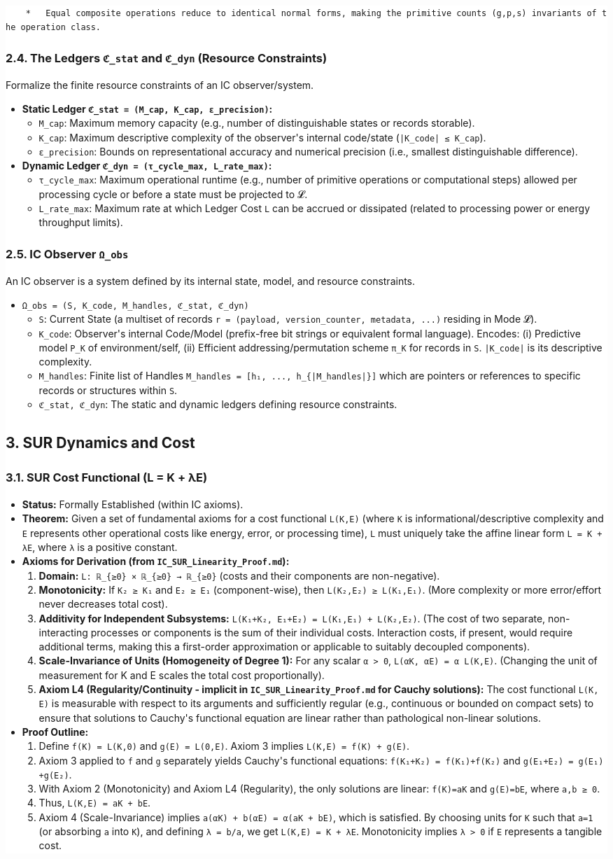         *   Equal composite operations reduce to identical normal forms, making the primitive counts (g,p,s) invariants of the operation class.

### 2.4. The Ledgers `ℭ_stat` and `ℭ_dyn` (Resource Constraints)
Formalize the finite resource constraints of an IC observer/system.
*   **Static Ledger `ℭ_stat = (M_cap, K_cap, ε_precision)`:**
    *   `M_cap`: Maximum memory capacity (e.g., number of distinguishable states or records storable).
    *   `K_cap`: Maximum descriptive complexity of the observer's internal code/state (`|K_code| ≤ K_cap`).
    *   `ε_precision`: Bounds on representational accuracy and numerical precision (i.e., smallest distinguishable difference).
*   **Dynamic Ledger `ℭ_dyn = (τ_cycle_max, L_rate_max)`:**
    *   `τ_cycle_max`: Maximum operational runtime (e.g., number of primitive operations or computational steps) allowed per processing cycle or before a state must be projected to 𝓛.
    *   `L_rate_max`: Maximum rate at which Ledger Cost `L` can be accrued or dissipated (related to processing power or energy throughput limits).

### 2.5. IC Observer `Ω_obs`
An IC observer is a system defined by its internal state, model, and resource constraints.
*   `Ω_obs = (S, K_code, M_handles, ℭ_stat, ℭ_dyn)`
    *   `S`: Current State (a multiset of records `r = (payload, version_counter, metadata, ...)` residing in Mode 𝓛).
    *   `K_code`: Observer's internal Code/Model (prefix-free bit strings or equivalent formal language). Encodes: (i) Predictive model `P_K` of environment/self, (ii) Efficient addressing/permutation scheme `π_K` for records in `S`. `|K_code|` is its descriptive complexity.
    *   `M_handles`: Finite list of Handles `M_handles = [h₁, ..., h_{|M_handles|}]` which are pointers or references to specific records or structures within `S`.
    *   `ℭ_stat, ℭ_dyn`: The static and dynamic ledgers defining resource constraints.

## 3. SUR Dynamics and Cost

### 3.1. SUR Cost Functional (L = K + λE)
*   **Status:** Formally Established (within IC axioms).
*   **Theorem:** Given a set of fundamental axioms for a cost functional `L(K,E)` (where `K` is informational/descriptive complexity and `E` represents other operational costs like energy, error, or processing time), `L` must uniquely take the affine linear form `L = K + λE`, where `λ` is a positive constant.
*   **Axioms for Derivation (from `IC_SUR_Linearity_Proof.md`):**
    1.  **Domain:** `L: ℝ_{≥0} × ℝ_{≥0} → ℝ_{≥0}` (costs and their components are non-negative).
    2.  **Monotonicity:** If `K₂ ≥ K₁` and `E₂ ≥ E₁` (component-wise), then `L(K₂,E₂) ≥ L(K₁,E₁)`. (More complexity or more error/effort never decreases total cost).
    3.  **Additivity for Independent Subsystems:** `L(K₁+K₂, E₁+E₂) = L(K₁,E₁) + L(K₂,E₂)`. (The cost of two separate, non-interacting processes or components is the sum of their individual costs. Interaction costs, if present, would require additional terms, making this a first-order approximation or applicable to suitably decoupled components).
    4.  **Scale-Invariance of Units (Homogeneity of Degree 1):** For any scalar `α > 0`, `L(αK, αE) = α L(K,E)`. (Changing the unit of measurement for K and E scales the total cost proportionally).
    5.  **Axiom L4 (Regularity/Continuity - implicit in `IC_SUR_Linearity_Proof.md` for Cauchy solutions):** The cost functional `L(K,E)` is measurable with respect to its arguments and sufficiently regular (e.g., continuous or bounded on compact sets) to ensure that solutions to Cauchy's functional equation are linear rather than pathological non-linear solutions.
*   **Proof Outline:**
    1.  Define `f(K) = L(K,0)` and `g(E) = L(0,E)`. Axiom 3 implies `L(K,E) = f(K) + g(E)`.
    2.  Axiom 3 applied to `f` and `g` separately yields Cauchy's functional equations: `f(K₁+K₂) = f(K₁)+f(K₂)` and `g(E₁+E₂) = g(E₁)+g(E₂)`.
    3.  With Axiom 2 (Monotonicity) and Axiom L4 (Regularity), the only solutions are linear: `f(K)=aK` and `g(E)=bE`, where `a,b ≥ 0`.
    4.  Thus, `L(K,E) = aK + bE`.
    5.  Axiom 4 (Scale-Invariance) implies `a(αK) + b(αE) = α(aK + bE)`, which is satisfied. By choosing units for `K` such that `a=1` (or absorbing `a` into `K`), and defining `λ = b/a`, we get `L(K,E) = K + λE`. Monotonicity implies `λ > 0` if `E` represents a tangible cost.
